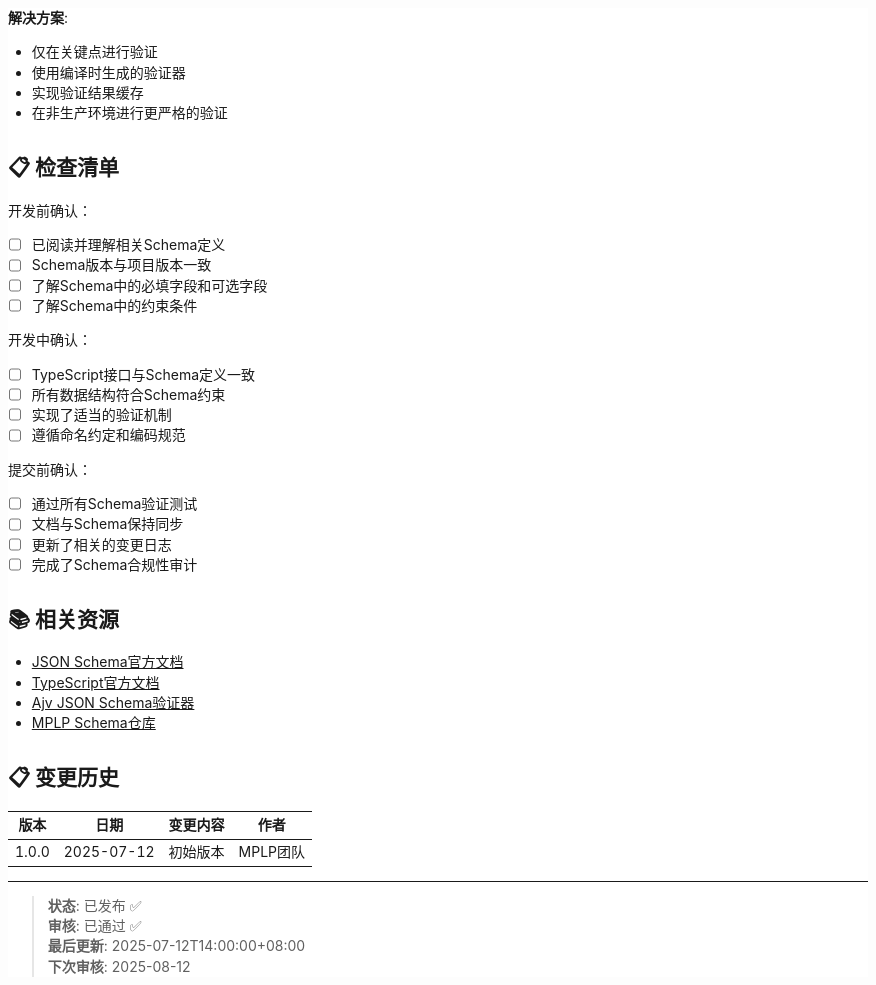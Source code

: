 **解决方案**:
- 仅在关键点进行验证
- 使用编译时生成的验证器
- 实现验证结果缓存
- 在非生产环境进行更严格的验证

## 📋 检查清单

开发前确认：
- [ ] 已阅读并理解相关Schema定义
- [ ] Schema版本与项目版本一致
- [ ] 了解Schema中的必填字段和可选字段
- [ ] 了解Schema中的约束条件

开发中确认：
- [ ] TypeScript接口与Schema定义一致
- [ ] 所有数据结构符合Schema约束
- [ ] 实现了适当的验证机制
- [ ] 遵循命名约定和编码规范

提交前确认：
- [ ] 通过所有Schema验证测试
- [ ] 文档与Schema保持同步
- [ ] 更新了相关的变更日志
- [ ] 完成了Schema合规性审计

## 📚 相关资源

- [JSON Schema官方文档](https://json-schema.org/)
- [TypeScript官方文档](https://www.typescriptlang.org/docs/)
- [Ajv JSON Schema验证器](https://ajv.js.org/)
- [MPLP Schema仓库](../schemas/)

## 📋 变更历史

| 版本 | 日期 | 变更内容 | 作者 |
|------|------|----------|------|
| 1.0.0 | 2025-07-12 | 初始版本 | MPLP团队 |

---

> **状态**: 已发布 ✅  
> **审核**: 已通过 ✅  
> **最后更新**: 2025-07-12T14:00:00+08:00  
> **下次审核**: 2025-08-12 